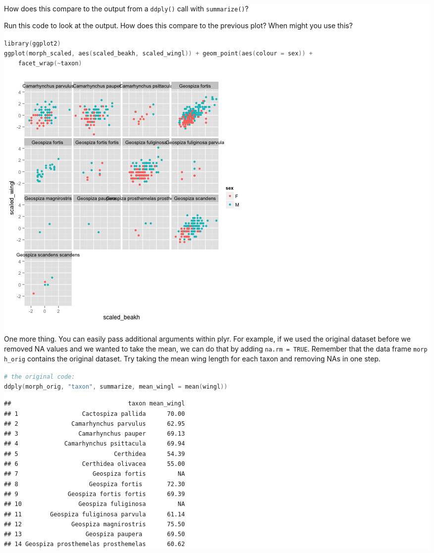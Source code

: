 
How does this compare to the output from a `ddply()` call with `summarize()`?

Run this code to look at the output. How does this compare to the previous plot? When might you use this?


```S
library(ggplot2)
ggplot(morph_scaled, aes(scaled_beakh, scaled_wingl)) + geom_point(aes(colour = sex)) + 
    facet_wrap(~taxon)
```

![plot of chunk unnamed-chunk-10](figure/unnamed-chunk-10.png) 


One more thing. You can easily pass additional arguments within plyr. For example, if we used the original dataset before we removed NA values and we wanted to take the mean, we can do that by adding `na.rm = TRUE`. Remember that the data frame `morph_orig` contains the original dataset. Try taking the mean wing length for each taxon and removing NAs in one step.


```S
# the original code:
ddply(morph_orig, "taxon", summarize, mean_wingl = mean(wingl))
```

```
##                                 taxon mean_wingl
## 1                  Cactospiza pallida      70.00
## 2               Camarhynchus parvulus      62.95
## 3                 Camarhynchus pauper      69.13
## 4             Camarhynchus psittacula      69.94
## 5                           Certhidea      54.39
## 6                  Certhidea olivacea      55.00
## 7                     Geospiza fortis         NA
## 8                    Geospiza fortis       72.30
## 9              Geospiza fortis fortis      69.39
## 10                Geospiza fuliginosa         NA
## 11        Geospiza fuliginosa parvula      61.14
## 12              Geospiza magnirostris      75.50
## 13                  Geospiza paupera       69.50
## 14 Geospiza prosthemelas prosthemelas      60.62
```